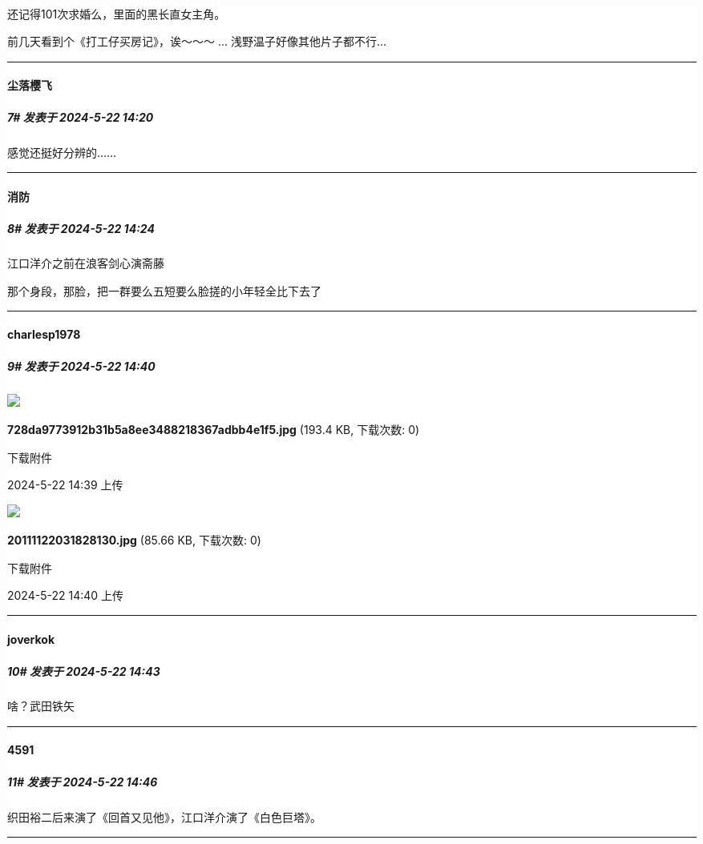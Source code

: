 还记得101次求婚么，里面的黑长直女主角。

前几天看到个《打工仔买房记》，诶～～～ ...</blockquote>
浅野温子好像其他片子都不行...

*****

####  尘落樱飞  
##### 7#       发表于 2024-5-22 14:20

感觉还挺好分辨的……

*****

####  消防  
##### 8#       发表于 2024-5-22 14:24

江口洋介之前在浪客剑心演斋藤

那个身段，那脸，把一群要么五短要么脸搓的小年轻全比下去了

*****

####  charlesp1978  
##### 9#       发表于 2024-5-22 14:40

<img src="https://img.saraba1st.com/forum/202405/22/143957r3xdfn33z1fbjov1.jpg" referrerpolicy="no-referrer">

<strong>728da9773912b31b5a8ee3488218367adbb4e1f5.jpg</strong> (193.4 KB, 下载次数: 0)

下载附件

2024-5-22 14:39 上传

<img src="https://img.saraba1st.com/forum/202405/22/144007clgzzeega4g3oc5l.jpg" referrerpolicy="no-referrer">

<strong>20111122031828130.jpg</strong> (85.66 KB, 下载次数: 0)

下载附件

2024-5-22 14:40 上传

*****

####  joverkok  
##### 10#       发表于 2024-5-22 14:43

啥？武田铁矢

*****

####  4591  
##### 11#       发表于 2024-5-22 14:46

织田裕二后来演了《回首又见他》，江口洋介演了《白色巨塔》。

*****
